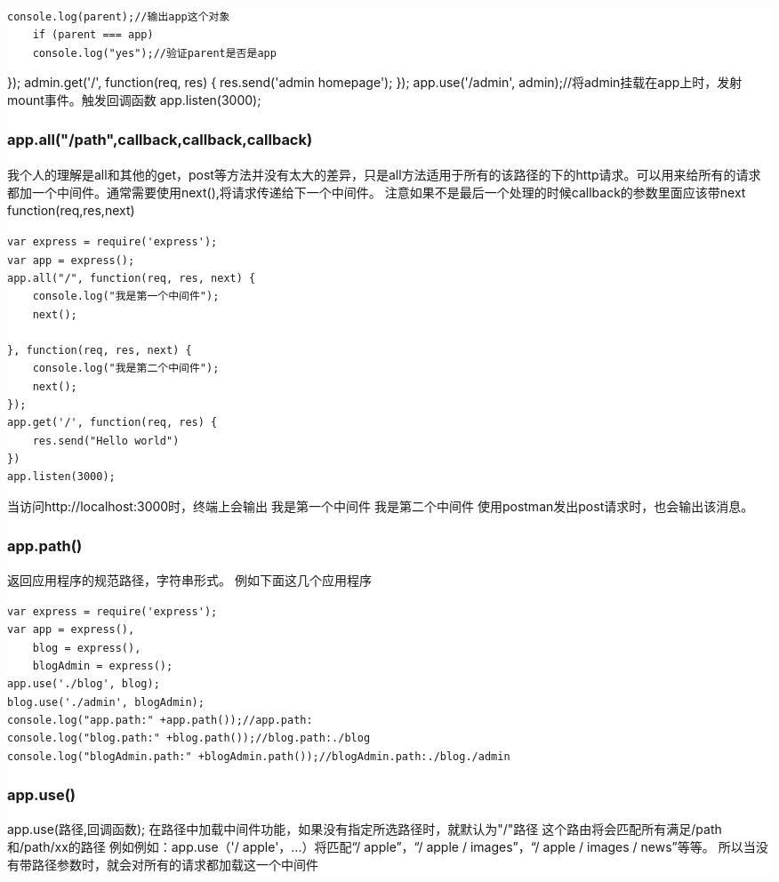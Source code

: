 	console.log(parent);//输出app这个对象
		if (parent === app)
		console.log("yes");//验证parent是否是app
});
admin.get('/', function(req, res) {
	res.send('admin homepage');
});
app.use('/admin', admin);//将admin挂载在app上时，发射mount事件。触发回调函数
app.listen(3000);

### app.all("/path",callback,callback,callback)
我个人的理解是all和其他的get，post等方法并没有太大的差异，只是all方法适用于所有的该路径的下的http请求。可以用来给所有的请求都加一个中间件。通常需要使用next(),将请求传递给下一个中间件。
注意如果不是最后一个处理的时候callback的参数里面应该带next
function(req,res,next)



```
var express = require('express');
var app = express();
app.all("/", function(req, res, next) {
	console.log("我是第一个中间件");
	next();

}, function(req, res, next) {
	console.log("我是第二个中间件");
	next();
});
app.get('/', function(req, res) {
	res.send("Hello world")
})
app.listen(3000);
```
当访问http://localhost:3000时，终端上会输出
我是第一个中间件
我是第二个中间件
使用postman发出post请求时，也会输出该消息。 
### app.path()
返回应用程序的规范路径，字符串形式。
例如下面这几个应用程序

```
var express = require('express');
var app = express(),
	blog = express(),
	blogAdmin = express();
app.use('./blog', blog);
blog.use('./admin', blogAdmin);
console.log("app.path:" +app.path());//app.path:
console.log("blog.path:" +blog.path());//blog.path:./blog
console.log("blogAdmin.path:" +blogAdmin.path());//blogAdmin.path:./blog./admin
```
### app.use()
app.use(路径,回调函数);
在路径中加载中间件功能，如果没有指定所选路径时，就默认为"/"路径
这个路由将会匹配所有满足/path和/path/xx的路径
例如例如：app.use（'/ apple'，...）将匹配“/ apple”，“/ apple / images”，“/ apple / images / news”等等。
所以当没有带路径参数时，就会对所有的请求都加载这一个中间件
